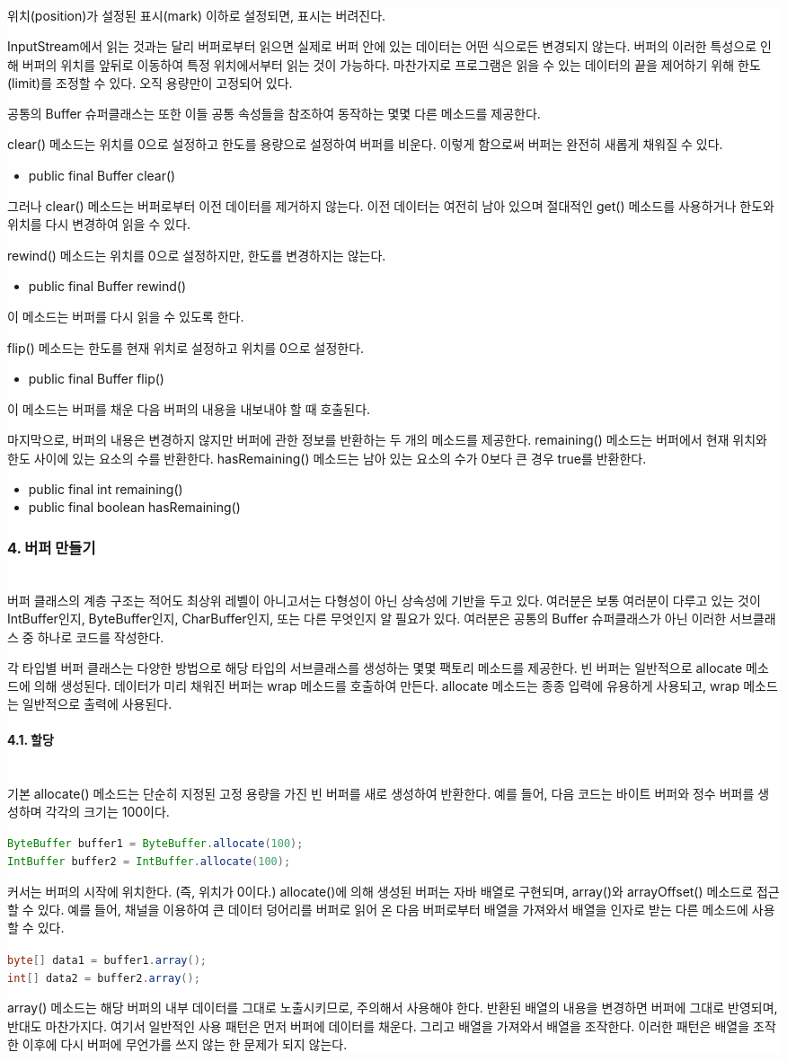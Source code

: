 위치(position)가 설정된 표시(mark) 이하로 설정되면, 표시는 버려진다.  

InputStream에서 읽는 것과는 달리 버퍼로부터 읽으면 실제로 버퍼 안에 있는 데이터는 어떤 식으로든 변경되지 않는다. 버퍼의 이러한 특성으로 인해 버퍼의 위치를 앞뒤로 이동하여 특정 위치에서부터 읽는 것이 가능하다. 마찬가지로 프로그램은 읽을 수 있는 데이터의 끝을 제어하기 위해 한도(limit)를 조정할 수 있다. 오직 용량만이 고정되어 있다.  

공통의 Buffer 슈퍼클래스는 또한 이들 공통 속성들을 참조하여 동작하는 몇몇 다른 메소드를 제공한다.  

clear() 메소드는 위치를 0으로 설정하고 한도를 용량으로 설정하여 버퍼를 비운다. 이렇게 함으로써 버퍼는 완전히 새롭게 채워질 수 있다.  

+ public final Buffer clear()  

그러나 clear() 메소드는 버퍼로부터 이전 데이터를 제거하지 않는다. 이전 데이터는 여전히 남아 있으며 절대적인 get() 메소드를 사용하거나 한도와 위치를 다시 변경하여 읽을 수 있다.  

rewind() 메소드는 위치를 0으로 설정하지만, 한도를 변경하지는 않는다.  

+ public final Buffer rewind()  

이 메소드는 버퍼를 다시 읽을 수 있도록 한다.  

flip() 메소드는 한도를 현재 위치로 설정하고 위치를 0으로 설정한다.  

+ public final Buffer flip()  

이 메소드는 버퍼를 채운 다음 버퍼의 내용을 내보내야 할 때 호출된다.  

마지막으로, 버퍼의 내용은 변경하지 않지만 버퍼에 관한 정보를 반환하는 두 개의 메소드를 제공한다. remaining() 메소드는 버퍼에서 현재 위치와 한도 사이에 있는 요소의 수를 반환한다. hasRemaining() 메소드는 남아 있는 요소의 수가 0보다 큰 경우 true를 반환한다.  

+ public final int remaining()
+ public final boolean hasRemaining()  

### 4. 버퍼 만들기
<br/>
버퍼 클래스의 계층 구조는 적어도 최상위 레벨이 아니고서는 다형성이 아닌 상속성에 기반을 두고 있다. 여러분은 보통 여러분이 다루고 있는 것이 IntBuffer인지, ByteBuffer인지, CharBuffer인지, 또는 다른 무엇인지 알 필요가 있다. 여러분은 공통의 Buffer 슈퍼클래스가 아닌 이러한 서브클래스 중 하나로 코드를 작성한다.  

각 타입별 버퍼 클래스는 다양한 방법으로 해당 타입의 서브클래스를 생성하는 몇몇 팩토리 메소드를 제공한다. 빈 버퍼는 일반적으로 allocate 메소드에 의해 생성된다. 데이터가 미리 채워진 버퍼는 wrap 메소드를 호출하여 만든다. allocate 메소드는 종종 입력에 유용하게 사용되고, wrap 메소드는 일반적으로 출력에 사용된다.  

#### 4.1. 할당
<br/>
기본 allocate() 메소드는 단순히 지정된 고정 용량을 가진 빈 버퍼를 새로 생성하여 반환한다. 예를 들어, 다음 코드는 바이트 버퍼와 정수 버퍼를 생성하며 각각의 크기는 100이다.  

```java
ByteBuffer buffer1 = ByteBuffer.allocate(100);
IntBuffer buffer2 = IntBuffer.allocate(100);
```

커서는 버퍼의 시작에 위치한다. (즉, 위치가 0이다.) allocate()에 의해 생성된 버퍼는 자바 배열로 구현되며, array()와 arrayOffset() 메소드로 접근할 수 있다. 예를 들어, 채널을 이용하여 큰 데이터 덩어리를 버퍼로 읽어 온 다음 버퍼로부터 배열을 가져와서 배열을 인자로 받는 다른 메소드에 사용할 수 있다.

```java
byte[] data1 = buffer1.array();
int[] data2 = buffer2.array();
```

array() 메소드는 해당 버퍼의 내부 데이터를 그대로 노출시키므로, 주의해서 사용해야 한다. 반환된 배열의 내용을 변경하면 버퍼에 그대로 반영되며, 반대도 마찬가지다. 여기서 일반적인 사용 패턴은 먼저 버퍼에 데이터를 채운다. 그리고 배열을 가져와서 배열을 조작한다. 이러한 패턴은 배열을 조작한 이후에 다시 버퍼에 무언가를 쓰지 않는 한 문제가 되지 않는다.  

